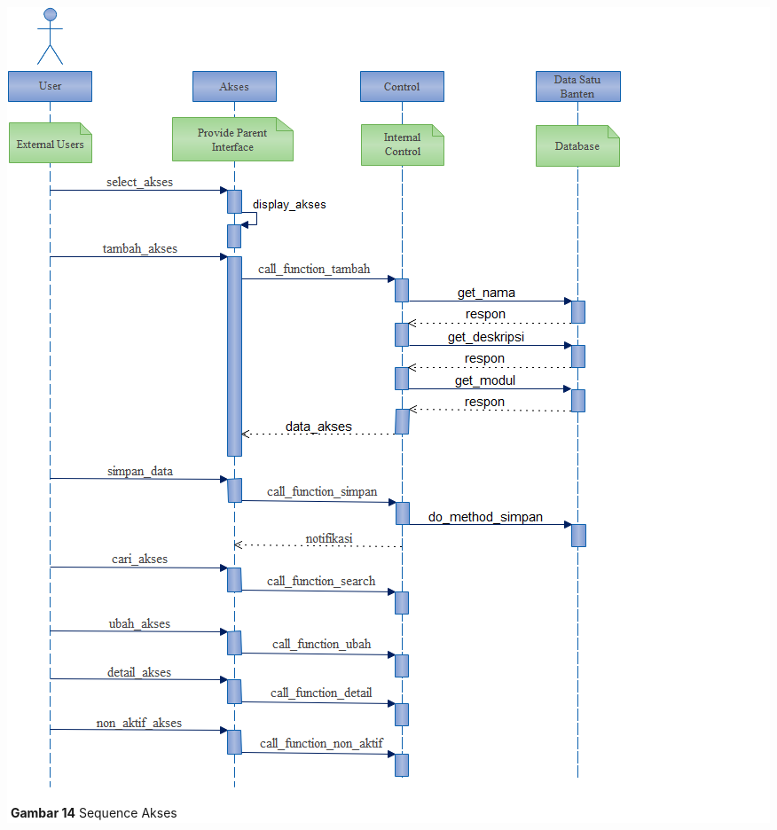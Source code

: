 ![Sequence Akses](/document/aplikasi/banten-satu-data/images/desain-dan-perancangan/sequence-akses.png)

​									**Gambar 14** Sequence Akses
